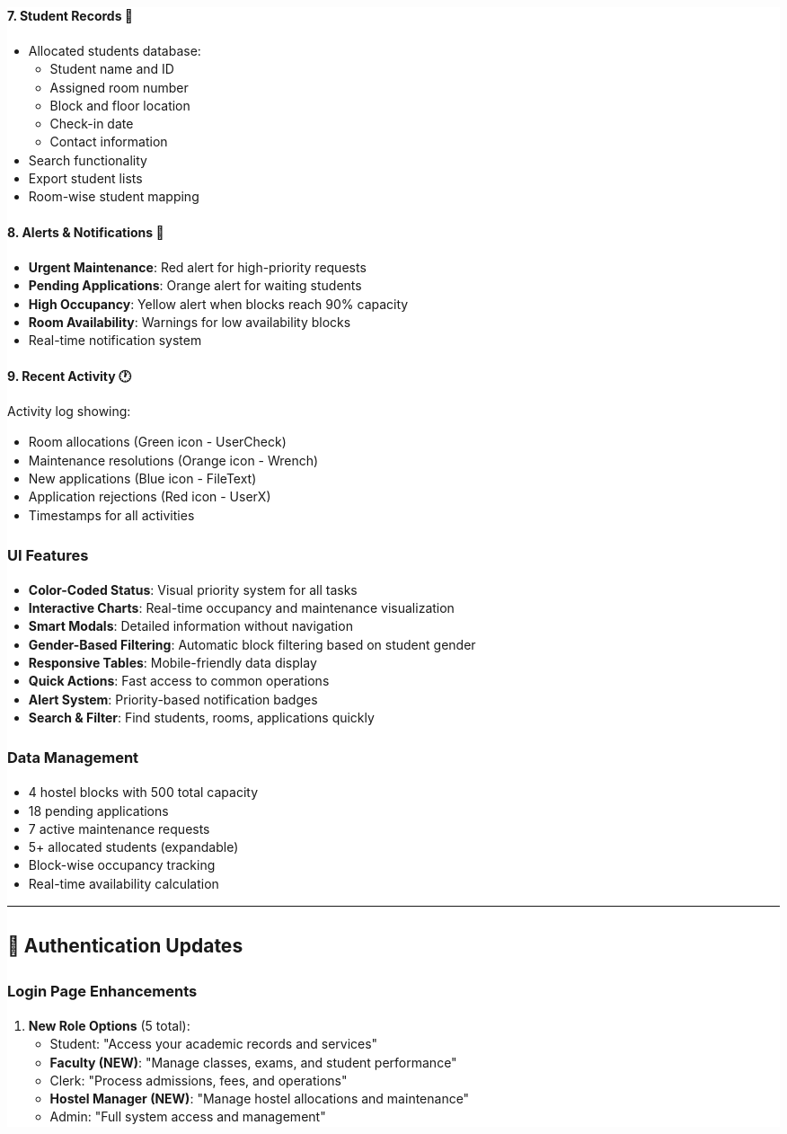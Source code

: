 #### 7. **Student Records** 👥
- Allocated students database:
  - Student name and ID
  - Assigned room number
  - Block and floor location
  - Check-in date
  - Contact information
- Search functionality
- Export student lists
- Room-wise student mapping

#### 8. **Alerts & Notifications** 🚨
- **Urgent Maintenance**: Red alert for high-priority requests
- **Pending Applications**: Orange alert for waiting students
- **High Occupancy**: Yellow alert when blocks reach 90% capacity
- **Room Availability**: Warnings for low availability blocks
- Real-time notification system

#### 9. **Recent Activity** 🕐
Activity log showing:
- Room allocations (Green icon - UserCheck)
- Maintenance resolutions (Orange icon - Wrench)
- New applications (Blue icon - FileText)
- Application rejections (Red icon - UserX)
- Timestamps for all activities

### UI Features
- **Color-Coded Status**: Visual priority system for all tasks
- **Interactive Charts**: Real-time occupancy and maintenance visualization
- **Smart Modals**: Detailed information without navigation
- **Gender-Based Filtering**: Automatic block filtering based on student gender
- **Responsive Tables**: Mobile-friendly data display
- **Quick Actions**: Fast access to common operations
- **Alert System**: Priority-based notification badges
- **Search & Filter**: Find students, rooms, applications quickly

### Data Management
- 4 hostel blocks with 500 total capacity
- 18 pending applications
- 7 active maintenance requests
- 5+ allocated students (expandable)
- Block-wise occupancy tracking
- Real-time availability calculation

---

## 🔐 Authentication Updates

### Login Page Enhancements
1. **New Role Options** (5 total):
   - Student: "Access your academic records and services"
   - **Faculty (NEW)**: "Manage classes, exams, and student performance"
   - Clerk: "Process admissions, fees, and operations"
   - **Hostel Manager (NEW)**: "Manage hostel allocations and maintenance"
   - Admin: "Full system access and management"
